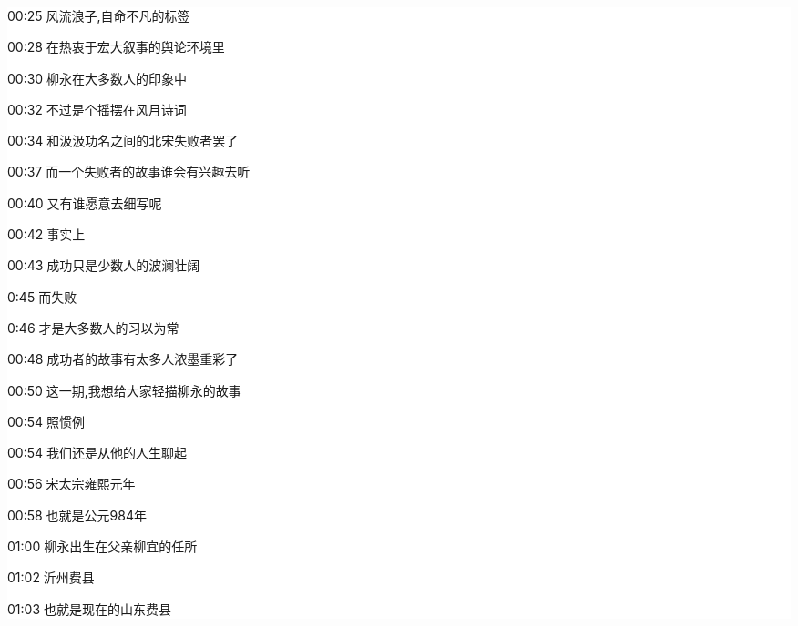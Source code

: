 00:25
风流浪子,自命不凡的标签

00:28
在热衷于宏大叙事的舆论环境里

00:30
柳永在大多数人的印象中

00:32
不过是个摇摆在风月诗词

00:34
和汲汲功名之间的北宋失败者罢了

00:37
而一个失败者的故事谁会有兴趣去听

00:40
又有谁愿意去细写呢

00:42
事实上

00:43
成功只是少数人的波澜壮阔

0:45
而失败

0:46
才是大多数人的习以为常

00:48
成功者的故事有太多人浓墨重彩了

00:50
这一期,我想给大家轻描柳永的故事

00:54
照惯例

00:54
我们还是从他的人生聊起

00:56
宋太宗雍熙元年

00:58
也就是公元984年

01:00
柳永出生在父亲柳宜的任所

01:02
沂州费县

01:03
也就是现在的山东费县
